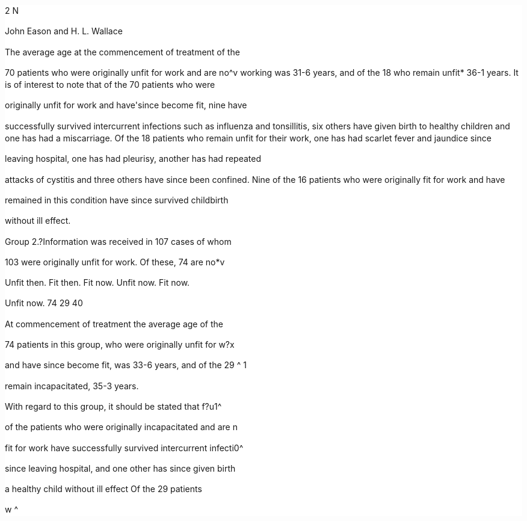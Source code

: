 2 N 

John Eason and H. L. Wallace 

The average age at the commencement of treatment of the 

70 patients who were originally unfit for work and are no^v 
working was 31-6 years, and of the 18 who remain unfit* 
36-1 years. 
It is of interest to note that of the 70 patients who were 

originally unfit for work and have'since become fit, nine have 

successfully survived intercurrent infections such as influenza 
and tonsillitis, six others have given birth to healthy children 
and one has had a miscarriage. Of the 18 patients who remain 
unfit for their work, one has had scarlet fever and jaundice since 

leaving hospital, one has had pleurisy, another has had repeated 

attacks of cystitis and three others have since been confined. Nine 
of the 16 patients who were originally fit for work and have 

remained in this condition have since survived childbirth 

without ill effect. 

Group 2.?Information was received in 107 cases of whom 

103 were originally unfit for work. Of these, 74 are no*v 

Unfit then. 
Fit then. 
Fit now. 
Unfit now. 
Fit now. 

Unfit now. 
74 
29 
40 

At commencement of treatment the average age of the 

74 patients in this group, who were originally unfit for w?x 

and have since become fit, was 33-6 years, and of the 29 ^ 1 

remain incapacitated, 35-3 years. 

With regard to this group, it should be stated that f?u1^ 

of the patients who were originally incapacitated and are n 

fit for work have successfully survived intercurrent infecti0^ 

since leaving hospital, and one other has since given birth 

a healthy child without ill effect Of the 29 patients 

w 
^ 

